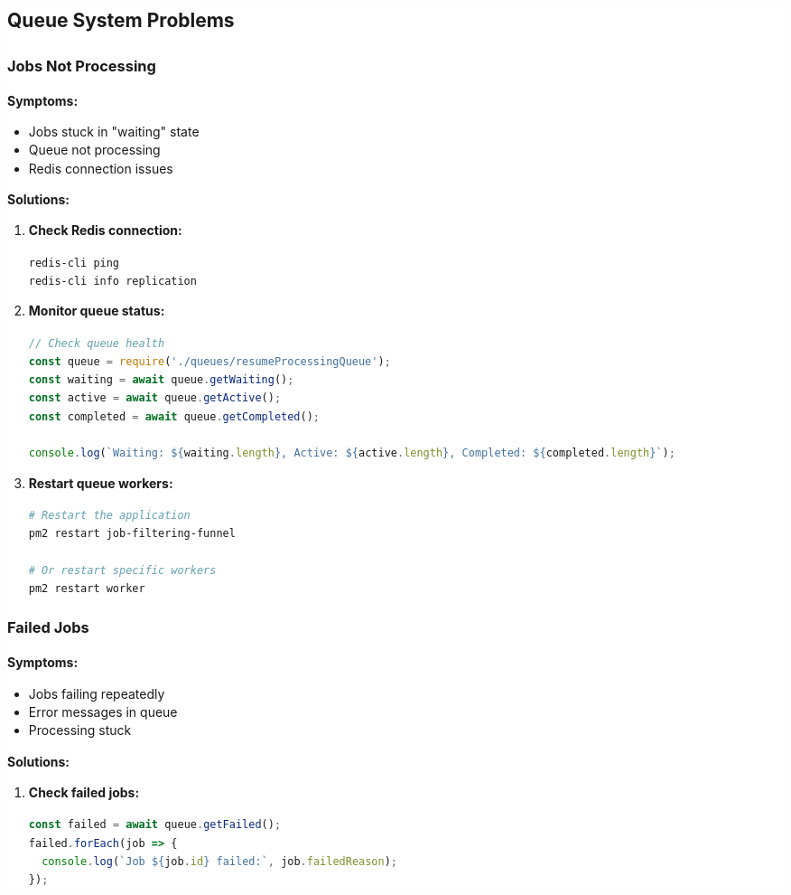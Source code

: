 ## Queue System Problems

### Jobs Not Processing

**Symptoms:**
- Jobs stuck in "waiting" state
- Queue not processing
- Redis connection issues

**Solutions:**

1. **Check Redis connection:**
   ```bash
   redis-cli ping
   redis-cli info replication
   ```

2. **Monitor queue status:**
   ```javascript
   // Check queue health
   const queue = require('./queues/resumeProcessingQueue');
   const waiting = await queue.getWaiting();
   const active = await queue.getActive();
   const completed = await queue.getCompleted();
   
   console.log(`Waiting: ${waiting.length}, Active: ${active.length}, Completed: ${completed.length}`);
   ```

3. **Restart queue workers:**
   ```bash
   # Restart the application
   pm2 restart job-filtering-funnel
   
   # Or restart specific workers
   pm2 restart worker
   ```

### Failed Jobs

**Symptoms:**
- Jobs failing repeatedly
- Error messages in queue
- Processing stuck

**Solutions:**

1. **Check failed jobs:**
   ```javascript
   const failed = await queue.getFailed();
   failed.forEach(job => {
     console.log(`Job ${job.id} failed:`, job.failedReason);
   });
   ```
